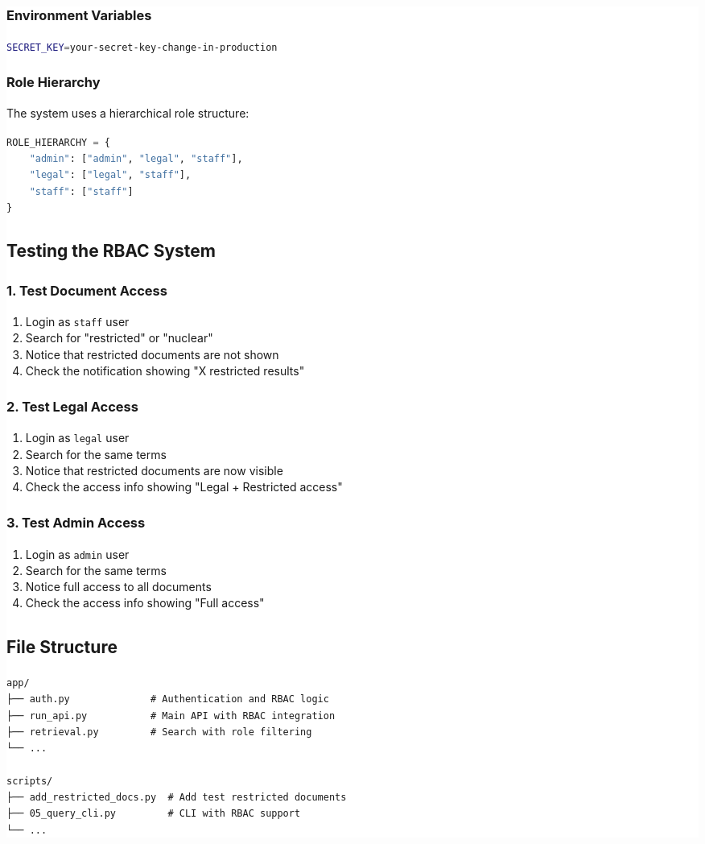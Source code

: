 ### Environment Variables
```bash
SECRET_KEY=your-secret-key-change-in-production
```

### Role Hierarchy
The system uses a hierarchical role structure:
```python
ROLE_HIERARCHY = {
    "admin": ["admin", "legal", "staff"],
    "legal": ["legal", "staff"], 
    "staff": ["staff"]
}
```

## Testing the RBAC System

### 1. Test Document Access
1. Login as `staff` user
2. Search for "restricted" or "nuclear"
3. Notice that restricted documents are not shown
4. Check the notification showing "X restricted results"

### 2. Test Legal Access
1. Login as `legal` user
2. Search for the same terms
3. Notice that restricted documents are now visible
4. Check the access info showing "Legal + Restricted access"

### 3. Test Admin Access
1. Login as `admin` user
2. Search for the same terms
3. Notice full access to all documents
4. Check the access info showing "Full access"

## File Structure

```
app/
├── auth.py              # Authentication and RBAC logic
├── run_api.py           # Main API with RBAC integration
├── retrieval.py         # Search with role filtering
└── ...

scripts/
├── add_restricted_docs.py  # Add test restricted documents
├── 05_query_cli.py         # CLI with RBAC support
└── ...
```
